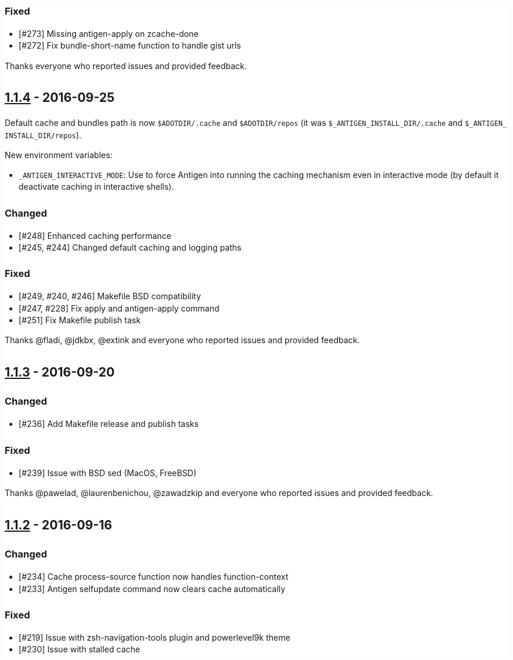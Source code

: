 ### Fixed
- [#273] Missing antigen-apply on zcache-done
- [#272] Fix bundle-short-name function to handle gist urls

Thanks everyone who reported issues and provided feedback.

## [1.1.4] - 2016-09-25

Default cache and bundles path is now `$ADOTDIR/.cache` and `$ADOTDIR/repos`
(it was `$_ANTIGEN_INSTALL_DIR/.cache` and `$_ANTIGEN_INSTALL_DIR/repos`).

New environment variables:

  - `_ANTIGEN_INTERACTIVE_MODE`: Use to force Antigen into running the caching
  mechanism even in interactive mode (by default it deactivate caching in
  interactive shells).

### Changed
- [#248] Enhanced caching performance
- [#245, #244] Changed default caching and logging paths
 
### Fixed
- [#249, #240, #246] Makefile BSD compatibility
- [#247, #228] Fix apply and antigen-apply command
- [#251] Fix Makefile publish task

Thanks @fladi, @jdkbx, @extink and everyone who reported
issues and provided feedback.

## [1.1.3] - 2016-09-20

### Changed
- [#236] Add Makefile release and publish tasks
 
### Fixed
- [#239] Issue with BSD sed (MacOS, FreeBSD) 

Thanks @pawelad, @laurenbenichou, @zawadzkip and everyone who reported
issues and provided feedback.

## [1.1.2] - 2016-09-16

### Changed
- [#234] Cache process-source function now handles function-context
- [#233] Antigen selfupdate command now clears cache automatically
 
### Fixed
- [#219] Issue with zsh-navigation-tools plugin and powerlevel9k theme
- [#230] Issue with stalled cache


[2.2.1]: https://github.com/zsh-users/antigen/compare/v2.2.0...v2.2.1
[2.2.0]: https://github.com/zsh-users/antigen/compare/v2.1.1...v2.2.0
[2.1.1]: https://github.com/zsh-users/antigen/compare/v2.1.0...v2.1.1
[2.1.0]: https://github.com/zsh-users/antigen/compare/v2.0.2...v2.1.0
[2.0.2]: https://github.com/zsh-users/antigen/compare/v2.0.1...v2.0.2
[2.0.1]: https://github.com/zsh-users/antigen/compare/v2.0.0...v2.0.1
[2.0.0]: https://github.com/zsh-users/antigen/compare/v1.4.1...v2.0.0
[1.4.1]: https://github.com/zsh-users/antigen/compare/v1.4.0...v1.4.1
[1.4.0]: https://github.com/zsh-users/antigen/compare/v1.3.5...v1.4.0
[1.3.5]: https://github.com/zsh-users/antigen/compare/v1.3.4...v1.3.5
[1.3.4]: https://github.com/zsh-users/antigen/compare/v1.3.3...v1.3.4
[1.3.3]: https://github.com/zsh-users/antigen/compare/v1.3.2...v1.3.3
[1.3.2]: https://github.com/zsh-users/antigen/compare/v1.3.1...v1.3.2
[1.3.1]: https://github.com/zsh-users/antigen/compare/v1.3.0...v1.3.1
[1.3.0]: https://github.com/zsh-users/antigen/compare/v1.2.4...v1.3.0
[1.2.4]: https://github.com/zsh-users/antigen/compare/v1.2.3...v1.2.4
[1.2.3]: https://github.com/zsh-users/antigen/compare/v1.2.2...v1.2.3
[1.2.2]: https://github.com/zsh-users/antigen/compare/v1.2.1...v1.2.2
[1.2.1]: https://github.com/zsh-users/antigen/compare/v1.2.0...v1.2.1
[1.2.0]: https://github.com/zsh-users/antigen/compare/v1.1.4...v1.2.0
[1.1.4]: https://github.com/zsh-users/antigen/compare/v1.1.3...v1.1.4
[1.1.3]: https://github.com/zsh-users/antigen/compare/v1.1.2...v1.1.3
[1.1.2]: https://github.com/zsh-users/antigen/compare/v1.1.1...v1.1.2
[1.1.1]: https://github.com/zsh-users/antigen/compare/v1.1.0...v1.1.1
[1.1.0]: https://github.com/zsh-users/antigen/compare/v1.0.4...v1.1.0
[1.0.4]: https://github.com/zsh-users/antigen/compare/v1.0.3...v1.0.4
[1.0.3]: https://github.com/zsh-users/antigen/compare/v1.0.2...v1.0.3
[1.0.2]: https://github.com/zsh-users/antigen/compare/v1.0.1...v1.0.2
[1.0.1]: https://github.com/zsh-users/antigen/compare/v1...v1.0.1